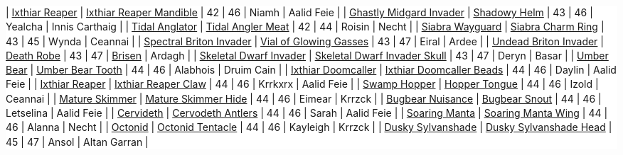 | [Ixthiar Reaper](https://camelot.allakhazam.com/db/search.html?cmob=5515)           | [Ixthiar Reaper Mandible](https://camelot.allakhazam.com/quests.html?cquest=560)        | 42        | 46        | Niamh                                                             | Aalid Feie                                                           |
| [Ghastly Midgard Invader](https://camelot.allakhazam.com/db/search.html?cmob=10981) | [Shadowy Helm](https://camelot.allakhazam.com/quests.html?cquest=433)                   | 43        | 46        | Yealcha                                                           | Innis Carthaig                                                       |
| [Tidal Anglator](https://camelot.allakhazam.com/db/search.html?cmob=4620)           | [Tidal Angler Meat](https://camelot.allakhazam.com/quests.html?cquest=645)              | 42        | 44        | Roisin                                                            | Necht                                                                |
| [Siabra Wayguard](https://camelot.allakhazam.com/db/search.html?cmob=2598)          | [Siabra Charm Ring](https://camelot.allakhazam.com/quests.html?cquest=493)              | 43        | 45        | Wynda                                                             | Ceannai                                                              |
| [Spectral Briton Invader](https://camelot.allakhazam.com/db/search.html?cmob=3207)  | [Vial of Glowing Gasses](https://camelot.allakhazam.com/quests.html?cquest=437)         | 43        | 47        | Eiral                                                             | Ardee                                                                |
| [Undead Briton Invader](https://camelot.allakhazam.com/db/search.html?cmob=3374)    | [Death Robe](https://camelot.allakhazam.com/quests.html?cquest=431)                     | 43        | 47        | [Brisen](https://camelot.allakhazam.com/quests.html?cquest=431)   | Ardagh                                                               |
| [Skeletal Dwarf Invader](https://camelot.allakhazam.com/db/search.html?cmob=10980)  | [Skeletal Dwarf Invader Skull](https://camelot.allakhazam.com/quests.html?cquest=512)   | 43        | 47        | Deryn                                                             | Basar                                                                |
| [Umber Bear](https://camelot.allakhazam.com/db/search.html?cmob=507)                | [Umber Bear Tooth](https://camelot.allakhazam.com/quests.html?cquest=402)               | 44        | 46        | Alabhois                                                          | Druim Cain                                                           |
| [Ixthiar Doomcaller](https://camelot.allakhazam.com/db/search.html?cmob=5513)       | [Ixthiar Doomcaller Beads](https://camelot.allakhazam.com/quests.html?cquest=559)       | 44        | 46        | Daylin                                                            | Aalid Feie                                                           |
| [Ixthiar Reaper](https://camelot.allakhazam.com/db/search.html?cmob=5515)           | [Ixthiar Reaper Claw](https://camelot.allakhazam.com/quests.html?cquest=632)            | 44        | 46        | Krrkxrx                                                           | Aalid Feie                                                           |
| [Swamp Hopper](https://camelot.allakhazam.com/db/search.html?cmob=504)              | [Hopper Tongue](https://camelot.allakhazam.com/quests.html?cquest=524)                  | 44        | 46        | Izold                                                             | Ceannai                                                              |
| [Mature Skimmer](https://camelot.allakhazam.com/db/search.html?cmob=5907)           | [Mature Skimmer Hide](https://camelot.allakhazam.com/quests.html?cquest=678)            | 44        | 46        | Eimear                                                            | Krrzck                                                               |
| [Bugbear Nuisance](https://camelot.allakhazam.com/db/search.html?cmob=5497)         | [Bugbear Snout](https://camelot.allakhazam.com/quests.html?cquest=554)                  | 44        | 46        | Letselina                                                         | Aalid Feie                                                           |
| [Cervideth](https://camelot.allakhazam.com/db/search.html?cmob=4226)                | [Cervodeth Antlers](https://camelot.allakhazam.com/quests.html?cquest=551)              | 44        | 46        | Sarah                                                             | Aalid Feie                                                           |
| [Soaring Manta](https://camelot.allakhazam.com/db/search.html?cmob=5879)            | [Soaring Manta Wing](https://camelot.allakhazam.com/quests.html?cquest=647)             | 44        | 46        | Alanna                                                            | Necht                                                                |
| [Octonid](https://camelot.allakhazam.com/db/search.html?cmob=6084)                  | [Octonid Tentacle](https://camelot.allakhazam.com/quests.html?cquest=676)               | 44        | 46        | Kayleigh                                                          | Krrzck                                                               |
| [Dusky Sylvanshade](https://camelot.allakhazam.com/db/search.html?cmob=4632)        | [Dusky Sylvanshade Head](https://camelot.allakhazam.com/quests.html?cquest=675)         | 45        | 47        | Ansol                                                             | Altan Garran                                                         |
